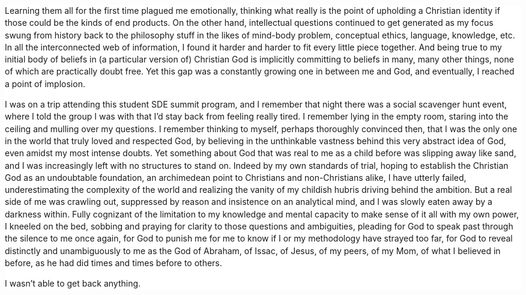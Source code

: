 Learning them all for the first time plagued me emotionally, thinking what really is the point of upholding a Christian identity if those could be the kinds of end products. On the other hand, intellectual questions continued to get generated as my focus swung from history back to the philosophy stuff in the likes of mind-body problem, conceptual ethics, language, knowledge, etc. In all the interconnected web of information, I found it harder and harder to fit every little piece together. And being true to my initial body of beliefs in (a particular version of) Christian God is implicitly committing to beliefs in many, many other things, none of which are practically doubt free. Yet this gap was a constantly growing one in between me and God, and eventually, I reached a point of implosion.

I was on a trip attending this student SDE summit program, and I remember that night there was a social scavenger hunt event, where I told the group I was with that I’d stay back from feeling really tired. I remember lying in the empty room, staring into the ceiling and mulling over my questions. I remember thinking to myself, perhaps thoroughly convinced then, that I was the only one in the world that truly loved and respected God, by believing in the unthinkable vastness behind this very abstract idea of God, even amidst my most intense doubts. Yet something about God that was real to me as a child before was slipping away like sand, and I was increasingly left with no structures to stand on. Indeed by my own standards of trial, hoping to establish the Christian God as an undoubtable foundation, an archimedean point to Christians and non-Christians alike, I have utterly failed, underestimating the complexity of the world and realizing the vanity of my childish hubris driving behind the ambition. But a real side of me was crawling out, suppressed by reason and insistence on an analytical mind, and I was slowly eaten away by a darkness within. Fully cognizant of the limitation to my knowledge and mental capacity to make sense of it all with my own power, I kneeled on the bed, sobbing and praying for clarity to those questions and ambiguities, pleading for God to speak past through the silence to me once again, for God to punish me for me to know if I or my methodology have strayed too far, for God to reveal distinctly and unambiguously to me as the God of Abraham, of Issac, of Jesus, of my peers, of my Mom, of what I believed in before, as he had did times and times before to others.

I wasn’t able to get back anything.
